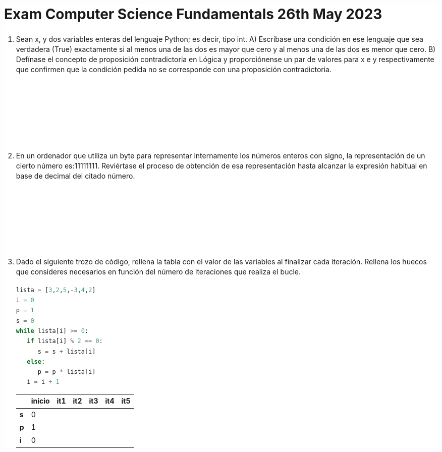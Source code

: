 # Exam Computer Science Fundamentals 26th May 2023

1. Sean x, y dos variables enteras del lenguaje Python; es decir, tipo int.
   A) Escríbase una condición en ese lenguaje que sea verdadera (True)
   exactamente si al menos una de las dos es mayor que cero y al menos una de las
   dos es menor que cero. B) Defínase el concepto de proposición contradictoria en
   Lógica y proporciónense un par de valores para x e y respectivamente que
   confirmen que la condición pedida no se corresponde con una proposición
   contradictoria.

   ```text







   ```

2. En un ordenador que utiliza un byte para representar internamente los números enteros con signo, la representación de
   un cierto número es:11111111. Reviértase el proceso de obtención de esa representación hasta
   alcanzar la expresión habitual en base de decimal del citado número.

   ```text







   ```

3. Dado el siguiente trozo de código, rellena la tabla con el valor de las
   variables al finalizar cada iteración. Rellena los huecos que consideres necesarios
   en función del número de iteraciones que realiza el bucle.

   ```python
   lista = [3,2,5,-3,4,2]
   i = 0
   p = 1
   s = 0
   while lista[i] >= 0:
      if lista[i] % 2 == 0:
         s = s + lista[i]
      else:
         p = p * lista[i]
      i = i + 1
   ```

   |       | inicio | it1 | it2 | it3 | it4 | it5 |
   |-------|--------|-----|-----|-----|-----|-----|
   | **s** | 0      |     |     |     |     |     |
   | **p** | 1      |     |     |     |     |     |
   | **i** | 0      |     |     |     |     |     |
